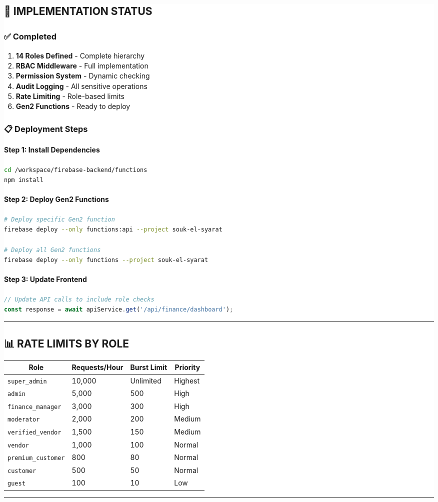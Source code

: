 
## **🚀 IMPLEMENTATION STATUS**

### **✅ Completed**
1. **14 Roles Defined** - Complete hierarchy
2. **RBAC Middleware** - Full implementation
3. **Permission System** - Dynamic checking
4. **Audit Logging** - All sensitive operations
5. **Rate Limiting** - Role-based limits
6. **Gen2 Functions** - Ready to deploy

### **📋 Deployment Steps**

#### **Step 1: Install Dependencies**
```bash
cd /workspace/firebase-backend/functions
npm install
```

#### **Step 2: Deploy Gen2 Functions**
```bash
# Deploy specific Gen2 function
firebase deploy --only functions:api --project souk-el-syarat

# Deploy all Gen2 functions
firebase deploy --only functions --project souk-el-syarat
```

#### **Step 3: Update Frontend**
```typescript
// Update API calls to include role checks
const response = await apiService.get('/api/finance/dashboard');
```

---

## **📊 RATE LIMITS BY ROLE**

| Role | Requests/Hour | Burst Limit | Priority |
|------|---------------|-------------|----------|
| `super_admin` | 10,000 | Unlimited | Highest |
| `admin` | 5,000 | 500 | High |
| `finance_manager` | 3,000 | 300 | High |
| `moderator` | 2,000 | 200 | Medium |
| `verified_vendor` | 1,500 | 150 | Medium |
| `vendor` | 1,000 | 100 | Normal |
| `premium_customer` | 800 | 80 | Normal |
| `customer` | 500 | 50 | Normal |
| `guest` | 100 | 10 | Low |

---